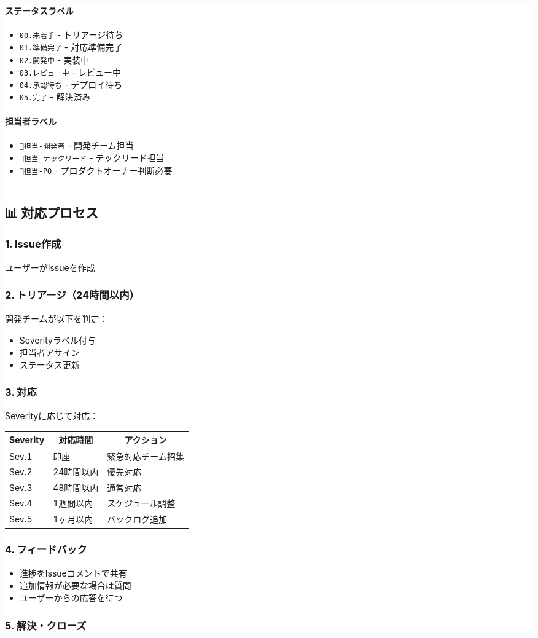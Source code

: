 #### ステータスラベル
- `00.未着手` - トリアージ待ち
- `01.準備完了` - 対応準備完了
- `02.開発中` - 実装中
- `03.レビュー中` - レビュー中
- `04.承認待ち` - デプロイ待ち
- `05.完了` - 解決済み

#### 担当者ラベル
- `👤担当-開発者` - 開発チーム担当
- `👥担当-テックリード` - テックリード担当
- `👑担当-PO` - プロダクトオーナー判断必要

---

## 📊 対応プロセス

### 1. Issue作成

ユーザーがIssueを作成

### 2. トリアージ（24時間以内）

開発チームが以下を判定：
- Severityラベル付与
- 担当者アサイン
- ステータス更新

### 3. 対応

Severityに応じて対応：

| Severity | 対応時間 | アクション |
|----------|---------|-----------|
| Sev.1 | 即座 | 緊急対応チーム招集 |
| Sev.2 | 24時間以内 | 優先対応 |
| Sev.3 | 48時間以内 | 通常対応 |
| Sev.4 | 1週間以内 | スケジュール調整 |
| Sev.5 | 1ヶ月以内 | バックログ追加 |

### 4. フィードバック

- 進捗をIssueコメントで共有
- 追加情報が必要な場合は質問
- ユーザーからの応答を待つ

### 5. 解決・クローズ
